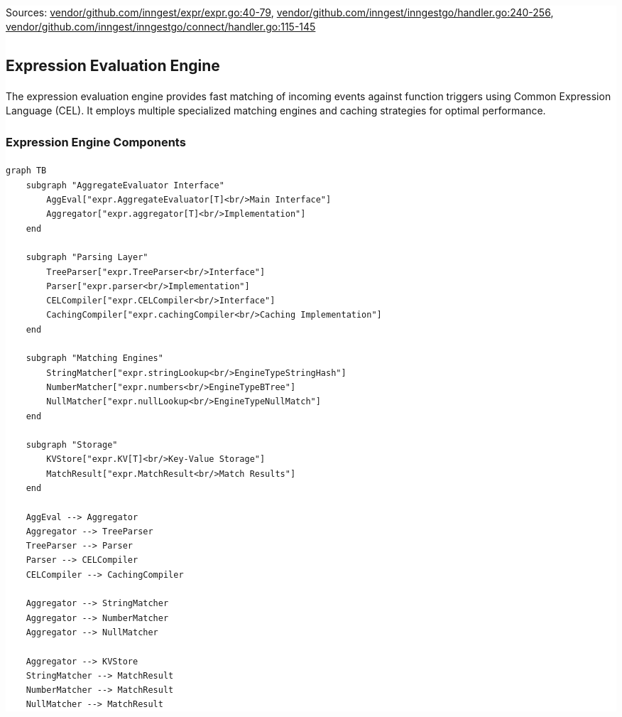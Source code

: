 Sources: [vendor/github.com/inngest/expr/expr.go:40-79](), [vendor/github.com/inngest/inngestgo/handler.go:240-256](), [vendor/github.com/inngest/inngestgo/connect/handler.go:115-145]()

## Expression Evaluation Engine

The expression evaluation engine provides fast matching of incoming events against function triggers using Common Expression Language (CEL). It employs multiple specialized matching engines and caching strategies for optimal performance.

### Expression Engine Components

```mermaid
graph TB
    subgraph "AggregateEvaluator Interface"
        AggEval["expr.AggregateEvaluator[T]<br/>Main Interface"]
        Aggregator["expr.aggregator[T]<br/>Implementation"]
    end
    
    subgraph "Parsing Layer"
        TreeParser["expr.TreeParser<br/>Interface"]
        Parser["expr.parser<br/>Implementation"]
        CELCompiler["expr.CELCompiler<br/>Interface"]
        CachingCompiler["expr.cachingCompiler<br/>Caching Implementation"]
    end
    
    subgraph "Matching Engines"
        StringMatcher["expr.stringLookup<br/>EngineTypeStringHash"]
        NumberMatcher["expr.numbers<br/>EngineTypeBTree"]
        NullMatcher["expr.nullLookup<br/>EngineTypeNullMatch"]
    end
    
    subgraph "Storage"
        KVStore["expr.KV[T]<br/>Key-Value Storage"]
        MatchResult["expr.MatchResult<br/>Match Results"]
    end
    
    AggEval --> Aggregator
    Aggregator --> TreeParser
    TreeParser --> Parser
    Parser --> CELCompiler
    CELCompiler --> CachingCompiler
    
    Aggregator --> StringMatcher
    Aggregator --> NumberMatcher
    Aggregator --> NullMatcher
    
    Aggregator --> KVStore
    StringMatcher --> MatchResult
    NumberMatcher --> MatchResult
    NullMatcher --> MatchResult
```
